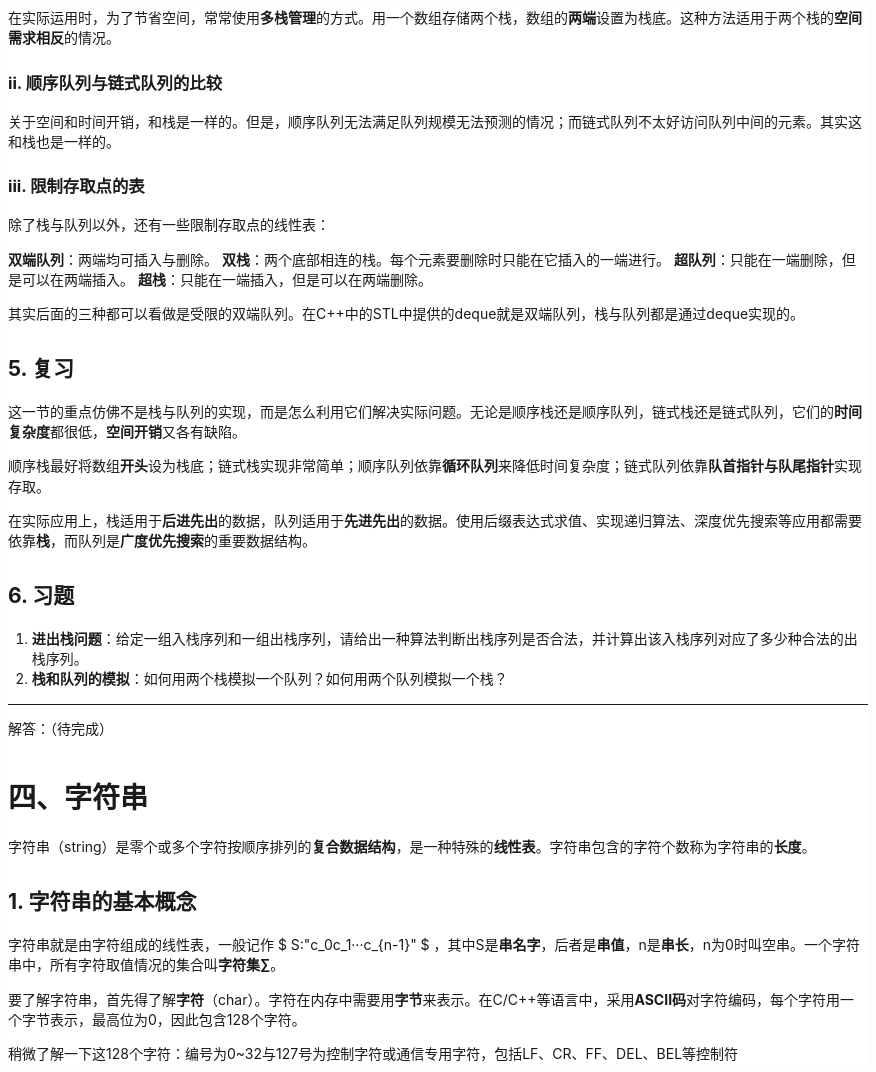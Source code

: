 在实际运用时，为了节省空间，常常使用**多栈管理**的方式。用一个数组存储两个栈，数组的**两端**设置为栈底。这种方法适用于两个栈的**空间需求相反**的情况。

### ii. 顺序队列与链式队列的比较

关于空间和时间开销，和栈是一样的。但是，顺序队列无法满足队列规模无法预测的情况；而链式队列不太好访问队列中间的元素。其实这和栈也是一样的。

### iii. 限制存取点的表

除了栈与队列以外，还有一些限制存取点的线性表：

**双端队列**：两端均可插入与删除。
**双栈**：两个底部相连的栈。每个元素要删除时只能在它插入的一端进行。
**超队列**：只能在一端删除，但是可以在两端插入。
**超栈**：只能在一端插入，但是可以在两端删除。

其实后面的三种都可以看做是受限的双端队列。在C++中的STL中提供的deque就是双端队列，栈与队列都是通过deque实现的。

## 5. 复习

这一节的重点仿佛不是栈与队列的实现，而是怎么利用它们解决实际问题。无论是顺序栈还是顺序队列，链式栈还是链式队列，它们的**时间复杂度**都很低，**空间开销**又各有缺陷。

顺序栈最好将数组**开头**设为栈底；链式栈实现非常简单；顺序队列依靠**循环队列**来降低时间复杂度；链式队列依靠**队首指针与队尾指针**实现存取。

在实际应用上，栈适用于**后进先出**的数据，队列适用于**先进先出**的数据。使用后缀表达式求值、实现递归算法、深度优先搜索等应用都需要依靠**栈**，而队列是**广度优先搜索**的重要数据结构。

## 6. 习题

1. **进出栈问题**：给定一组入栈序列和一组出栈序列，请给出一种算法判断出栈序列是否合法，并计算出该入栈序列对应了多少种合法的出栈序列。
2. **栈和队列的模拟**：如何用两个栈模拟一个队列？如何用两个队列模拟一个栈？

---

解答：（待完成）

# 四、字符串

字符串（string）是零个或多个字符按顺序排列的**复合数据结构**，是一种特殊的**线性表**。字符串包含的字符个数称为字符串的**长度**。

## 1. 字符串的基本概念

字符串就是由字符组成的线性表，一般记作 $ S:"c_0c_1···c_{n-1}" $ ，其中S是**串名字**，后者是**串值**，n是**串长**，n为0时叫空串。一个字符串中，所有字符取值情况的集合叫**字符集∑**。

要了解字符串，首先得了解**字符**（char）。字符在内存中需要用**字节**来表示。在C/C++等语言中，采用**ASCII码**对字符编码，每个字符用一个字节表示，最高位为0，因此包含128个字符。

稍微了解一下这128个字符：编号为0~32与127号为控制字符或通信专用字符，包括LF、CR、FF、DEL、BEL等控制符
